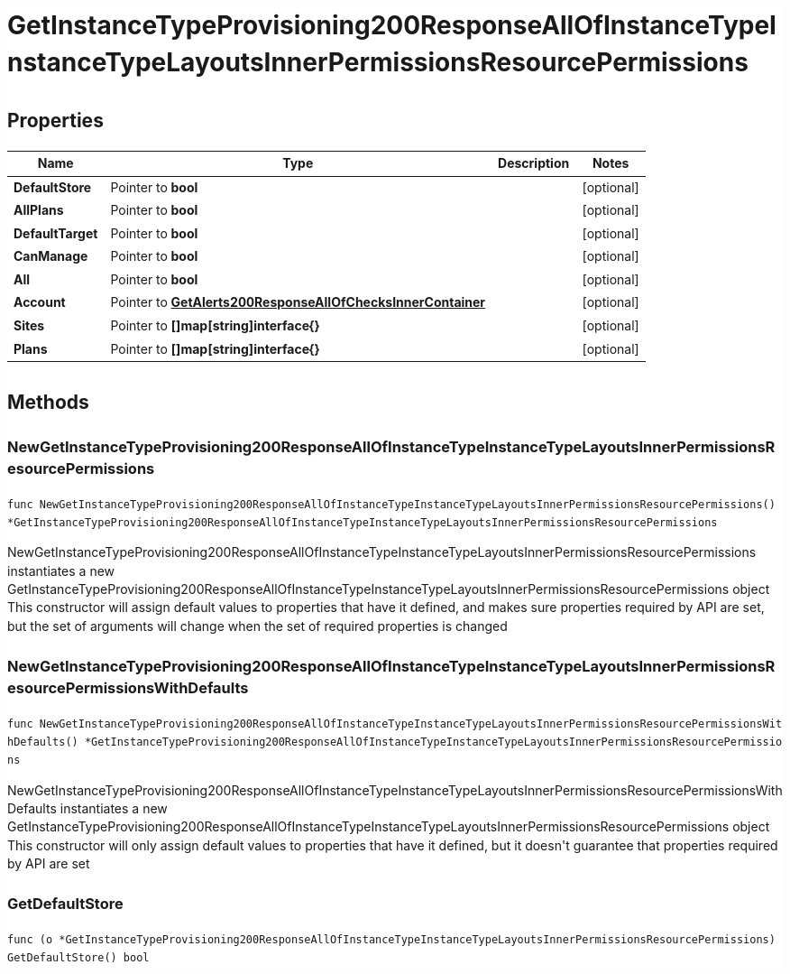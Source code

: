 # GetInstanceTypeProvisioning200ResponseAllOfInstanceTypeInstanceTypeLayoutsInnerPermissionsResourcePermissions

## Properties

Name | Type | Description | Notes
------------ | ------------- | ------------- | -------------
**DefaultStore** | Pointer to **bool** |  | [optional] 
**AllPlans** | Pointer to **bool** |  | [optional] 
**DefaultTarget** | Pointer to **bool** |  | [optional] 
**CanManage** | Pointer to **bool** |  | [optional] 
**All** | Pointer to **bool** |  | [optional] 
**Account** | Pointer to [**GetAlerts200ResponseAllOfChecksInnerContainer**](GetAlerts200ResponseAllOfChecksInnerContainer.md) |  | [optional] 
**Sites** | Pointer to **[]map[string]interface{}** |  | [optional] 
**Plans** | Pointer to **[]map[string]interface{}** |  | [optional] 

## Methods

### NewGetInstanceTypeProvisioning200ResponseAllOfInstanceTypeInstanceTypeLayoutsInnerPermissionsResourcePermissions

`func NewGetInstanceTypeProvisioning200ResponseAllOfInstanceTypeInstanceTypeLayoutsInnerPermissionsResourcePermissions() *GetInstanceTypeProvisioning200ResponseAllOfInstanceTypeInstanceTypeLayoutsInnerPermissionsResourcePermissions`

NewGetInstanceTypeProvisioning200ResponseAllOfInstanceTypeInstanceTypeLayoutsInnerPermissionsResourcePermissions instantiates a new GetInstanceTypeProvisioning200ResponseAllOfInstanceTypeInstanceTypeLayoutsInnerPermissionsResourcePermissions object
This constructor will assign default values to properties that have it defined,
and makes sure properties required by API are set, but the set of arguments
will change when the set of required properties is changed

### NewGetInstanceTypeProvisioning200ResponseAllOfInstanceTypeInstanceTypeLayoutsInnerPermissionsResourcePermissionsWithDefaults

`func NewGetInstanceTypeProvisioning200ResponseAllOfInstanceTypeInstanceTypeLayoutsInnerPermissionsResourcePermissionsWithDefaults() *GetInstanceTypeProvisioning200ResponseAllOfInstanceTypeInstanceTypeLayoutsInnerPermissionsResourcePermissions`

NewGetInstanceTypeProvisioning200ResponseAllOfInstanceTypeInstanceTypeLayoutsInnerPermissionsResourcePermissionsWithDefaults instantiates a new GetInstanceTypeProvisioning200ResponseAllOfInstanceTypeInstanceTypeLayoutsInnerPermissionsResourcePermissions object
This constructor will only assign default values to properties that have it defined,
but it doesn't guarantee that properties required by API are set

### GetDefaultStore

`func (o *GetInstanceTypeProvisioning200ResponseAllOfInstanceTypeInstanceTypeLayoutsInnerPermissionsResourcePermissions) GetDefaultStore() bool`
